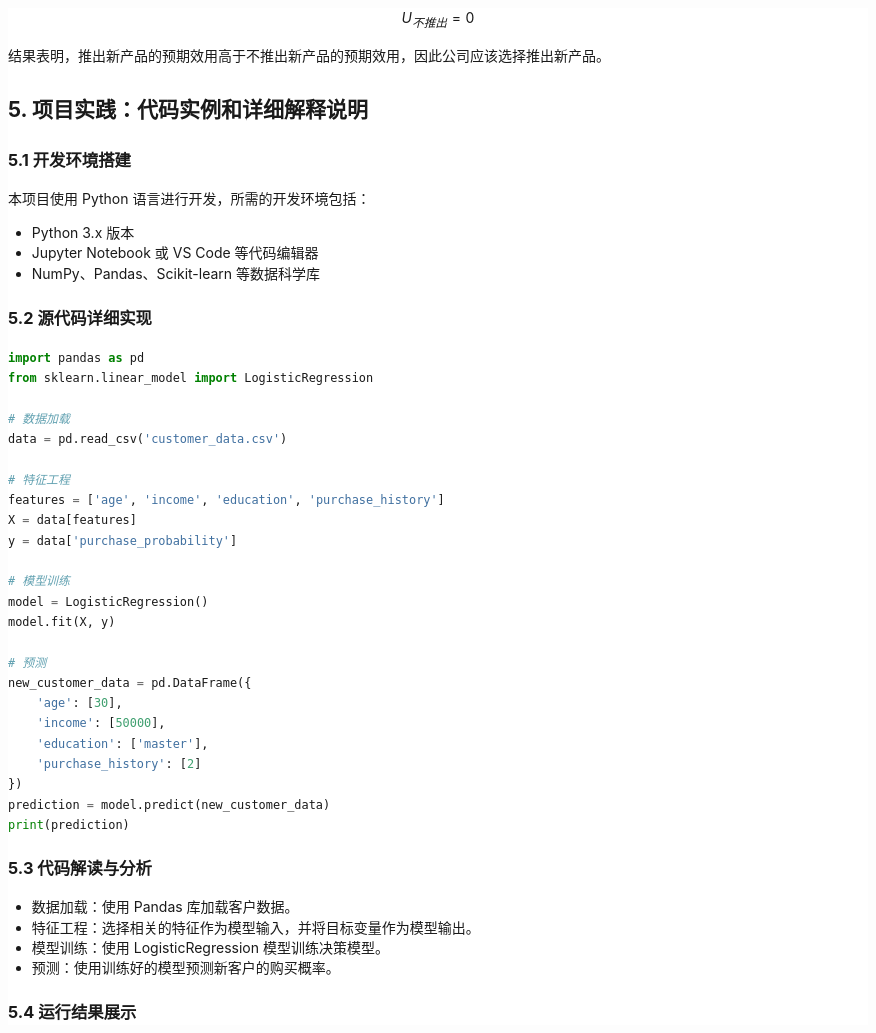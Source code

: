 $$
U_{不推出} = 0
$$

结果表明，推出新产品的预期效用高于不推出新产品的预期效用，因此公司应该选择推出新产品。

## 5. 项目实践：代码实例和详细解释说明

### 5.1 开发环境搭建

本项目使用 Python 语言进行开发，所需的开发环境包括：

* Python 3.x 版本
* Jupyter Notebook 或 VS Code 等代码编辑器
* NumPy、Pandas、Scikit-learn 等数据科学库

### 5.2 源代码详细实现

```python
import pandas as pd
from sklearn.linear_model import LogisticRegression

# 数据加载
data = pd.read_csv('customer_data.csv')

# 特征工程
features = ['age', 'income', 'education', 'purchase_history']
X = data[features]
y = data['purchase_probability']

# 模型训练
model = LogisticRegression()
model.fit(X, y)

# 预测
new_customer_data = pd.DataFrame({
    'age': [30],
    'income': [50000],
    'education': ['master'],
    'purchase_history': [2]
})
prediction = model.predict(new_customer_data)
print(prediction)
```

### 5.3 代码解读与分析

* 数据加载：使用 Pandas 库加载客户数据。
* 特征工程：选择相关的特征作为模型输入，并将目标变量作为模型输出。
* 模型训练：使用 LogisticRegression 模型训练决策模型。
* 预测：使用训练好的模型预测新客户的购买概率。

### 5.4 运行结果展示
